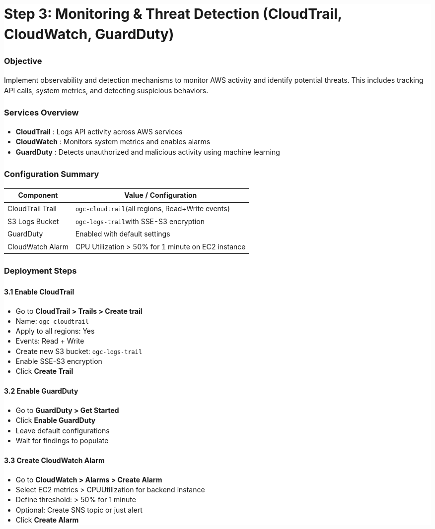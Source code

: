 
# Step 3: Monitoring & Threat Detection (CloudTrail, CloudWatch, GuardDuty)

### Objective

Implement observability and detection mechanisms to monitor AWS activity and identify potential threats. This includes tracking API calls, system metrics, and detecting suspicious behaviors.

### Services Overview

* **CloudTrail** : Logs API activity across AWS services
* **CloudWatch** : Monitors system metrics and enables alarms
* **GuardDuty** : Detects unauthorized and malicious activity using machine learning

### Configuration Summary

| Component        | Value / Configuration                              |
| ---------------- | -------------------------------------------------- |
| CloudTrail Trail | `ogc-cloudtrail`(all regions, Read+Write events) |
| S3 Logs Bucket   | `ogc-logs-trail`with SSE-S3 encryption           |
| GuardDuty        | Enabled with default settings                      |
| CloudWatch Alarm | CPU Utilization > 50% for 1 minute on EC2 instance |

### Deployment Steps

#### 3.1 Enable CloudTrail

* Go to **CloudTrail > Trails > Create trail**
* Name: `ogc-cloudtrail`
* Apply to all regions: Yes
* Events: Read + Write
* Create new S3 bucket: `ogc-logs-trail`
* Enable SSE-S3 encryption
* Click **Create Trail**

#### 3.2 Enable GuardDuty

* Go to **GuardDuty > Get Started**
* Click **Enable GuardDuty**
* Leave default configurations
* Wait for findings to populate

#### 3.3 Create CloudWatch Alarm

* Go to **CloudWatch > Alarms > Create Alarm**
* Select EC2 metrics > CPUUtilization for backend instance
* Define threshold: > 50% for 1 minute
* Optional: Create SNS topic or just alert
* Click **Create Alarm**

